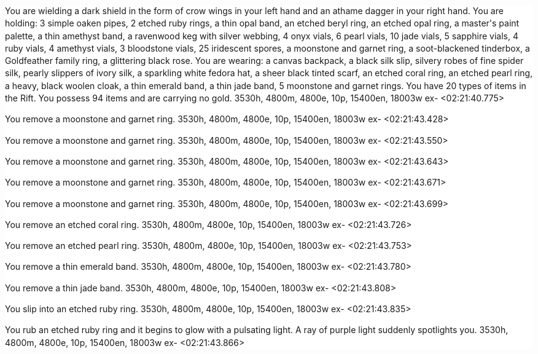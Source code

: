 You are wielding a dark shield in the form of crow wings in your left hand and 
an athame dagger in your right hand.
You are holding:
3 simple oaken pipes, 2 etched ruby rings, a thin opal band, an etched beryl 
ring, an etched opal ring, a master's paint palette, a thin amethyst band, a 
ravenwood keg with silver webbing, 4 onyx vials, 6 pearl vials, 10 jade vials, 
5 sapphire vials, 4 ruby vials, 4 amethyst vials, 3 bloodstone vials, 25 
iridescent spores, a moonstone and garnet ring, a soot-blackened tinderbox, a 
Goldfeather family ring, a glittering black rose.
You are wearing:
a canvas backpack, a black silk slip, silvery robes of fine spider silk, pearly 
slippers of ivory silk, a sparkling white fedora hat, a sheer black tinted 
scarf, an etched coral ring, an etched pearl ring, a heavy, black woolen cloak, 
a thin emerald band, a thin jade band, 5 moonstone and garnet rings.
You have 20 types of items in the Rift.
You possess 94 items and are carrying no gold.
3530h, 4800m, 4800e, 10p, 15400en, 18003w ex- <02:21:40.775>

You remove a moonstone and garnet ring.
3530h, 4800m, 4800e, 10p, 15400en, 18003w ex- <02:21:43.428>


You remove a moonstone and garnet ring.
3530h, 4800m, 4800e, 10p, 15400en, 18003w ex- <02:21:43.550>


You remove a moonstone and garnet ring.
3530h, 4800m, 4800e, 10p, 15400en, 18003w ex- <02:21:43.643>


You remove a moonstone and garnet ring.
3530h, 4800m, 4800e, 10p, 15400en, 18003w ex- <02:21:43.671>


You remove a moonstone and garnet ring.
3530h, 4800m, 4800e, 10p, 15400en, 18003w ex- <02:21:43.699>


You remove an etched coral ring.
3530h, 4800m, 4800e, 10p, 15400en, 18003w ex- <02:21:43.726>


You remove an etched pearl ring.
3530h, 4800m, 4800e, 10p, 15400en, 18003w ex- <02:21:43.753>


You remove a thin emerald band.
3530h, 4800m, 4800e, 10p, 15400en, 18003w ex- <02:21:43.780>


You remove a thin jade band.
3530h, 4800m, 4800e, 10p, 15400en, 18003w ex- <02:21:43.808>


You slip into an etched ruby ring.
3530h, 4800m, 4800e, 10p, 15400en, 18003w ex- <02:21:43.835>


You rub an etched ruby ring and it begins to glow with a pulsating light.
A ray of purple light suddenly spotlights you.
3530h, 4800m, 4800e, 10p, 15400en, 18003w ex- <02:21:43.866>
